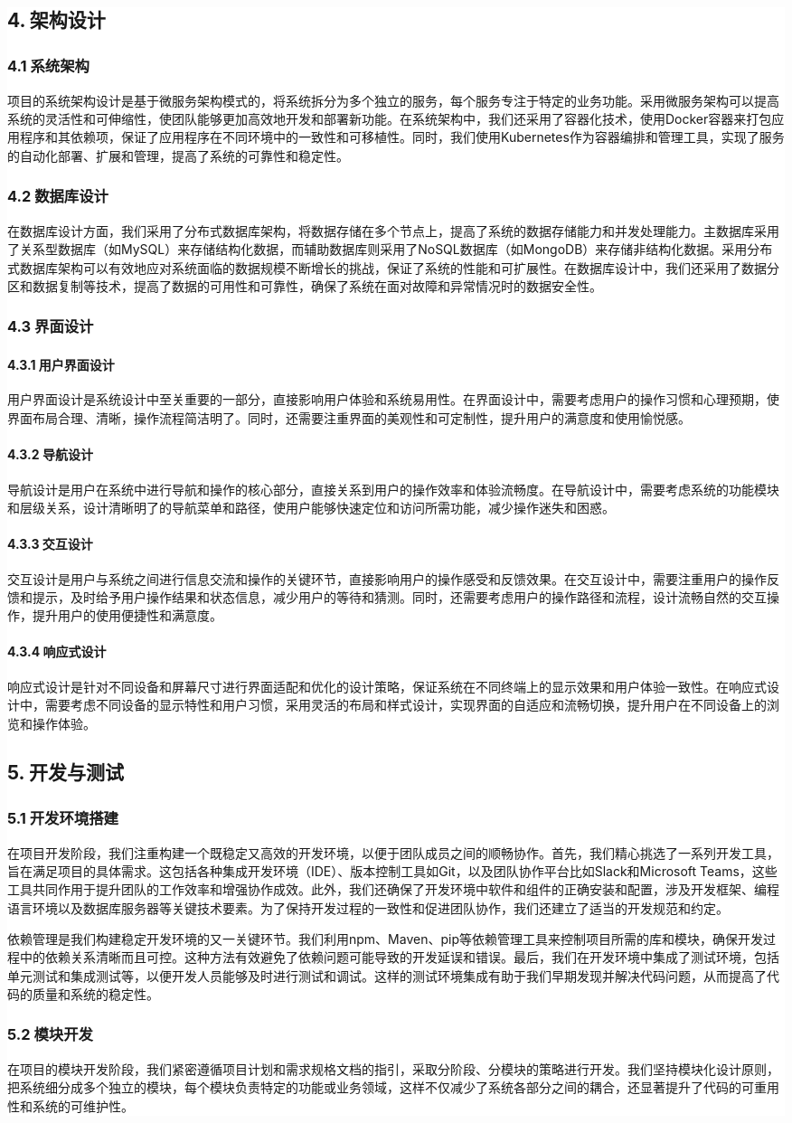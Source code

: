 ## 4. 架构设计

### 4.1 系统架构

项目的系统架构设计是基于微服务架构模式的，将系统拆分为多个独立的服务，每个服务专注于特定的业务功能。采用微服务架构可以提高系统的灵活性和可伸缩性，使团队能够更加高效地开发和部署新功能。在系统架构中，我们还采用了容器化技术，使用Docker容器来打包应用程序和其依赖项，保证了应用程序在不同环境中的一致性和可移植性。同时，我们使用Kubernetes作为容器编排和管理工具，实现了服务的自动化部署、扩展和管理，提高了系统的可靠性和稳定性。

### 4.2 数据库设计

在数据库设计方面，我们采用了分布式数据库架构，将数据存储在多个节点上，提高了系统的数据存储能力和并发处理能力。主数据库采用了关系型数据库（如MySQL）来存储结构化数据，而辅助数据库则采用了NoSQL数据库（如MongoDB）来存储非结构化数据。采用分布式数据库架构可以有效地应对系统面临的数据规模不断增长的挑战，保证了系统的性能和可扩展性。在数据库设计中，我们还采用了数据分区和数据复制等技术，提高了数据的可用性和可靠性，确保了系统在面对故障和异常情况时的数据安全性。

### 4.3 界面设计

#### 4.3.1 用户界面设计

用户界面设计是系统设计中至关重要的一部分，直接影响用户体验和系统易用性。在界面设计中，需要考虑用户的操作习惯和心理预期，使界面布局合理、清晰，操作流程简洁明了。同时，还需要注重界面的美观性和可定制性，提升用户的满意度和使用愉悦感。

#### 4.3.2 导航设计

导航设计是用户在系统中进行导航和操作的核心部分，直接关系到用户的操作效率和体验流畅度。在导航设计中，需要考虑系统的功能模块和层级关系，设计清晰明了的导航菜单和路径，使用户能够快速定位和访问所需功能，减少操作迷失和困惑。

#### 4.3.3 交互设计

交互设计是用户与系统之间进行信息交流和操作的关键环节，直接影响用户的操作感受和反馈效果。在交互设计中，需要注重用户的操作反馈和提示，及时给予用户操作结果和状态信息，减少用户的等待和猜测。同时，还需要考虑用户的操作路径和流程，设计流畅自然的交互操作，提升用户的使用便捷性和满意度。

#### 4.3.4 响应式设计

响应式设计是针对不同设备和屏幕尺寸进行界面适配和优化的设计策略，保证系统在不同终端上的显示效果和用户体验一致性。在响应式设计中，需要考虑不同设备的显示特性和用户习惯，采用灵活的布局和样式设计，实现界面的自适应和流畅切换，提升用户在不同设备上的浏览和操作体验。

## 5. 开发与测试

### 5.1 开发环境搭建

​	在项目开发阶段，我们注重构建一个既稳定又高效的开发环境，以便于团队成员之间的顺畅协作。首先，我们精心挑选了一系列开发工具，旨在满足项目的具体需求。这包括各种集成开发环境（IDE）、版本控制工具如Git，以及团队协作平台比如Slack和Microsoft Teams，这些工具共同作用于提升团队的工作效率和增强协作成效。此外，我们还确保了开发环境中软件和组件的正确安装和配置，涉及开发框架、编程语言环境以及数据库服务器等关键技术要素。为了保持开发过程的一致性和促进团队协作，我们还建立了适当的开发规范和约定。

​	依赖管理是我们构建稳定开发环境的又一关键环节。我们利用npm、Maven、pip等依赖管理工具来控制项目所需的库和模块，确保开发过程中的依赖关系清晰而且可控。这种方法有效避免了依赖问题可能导致的开发延误和错误。最后，我们在开发环境中集成了测试环境，包括单元测试和集成测试等，以便开发人员能够及时进行测试和调试。这样的测试环境集成有助于我们早期发现并解决代码问题，从而提高了代码的质量和系统的稳定性。

### 5.2 模块开发

​	在项目的模块开发阶段，我们紧密遵循项目计划和需求规格文档的指引，采取分阶段、分模块的策略进行开发。我们坚持模块化设计原则，把系统细分成多个独立的模块，每个模块负责特定的功能或业务领域，这样不仅减少了系统各部分之间的耦合，还显著提升了代码的可重用性和系统的可维护性。
